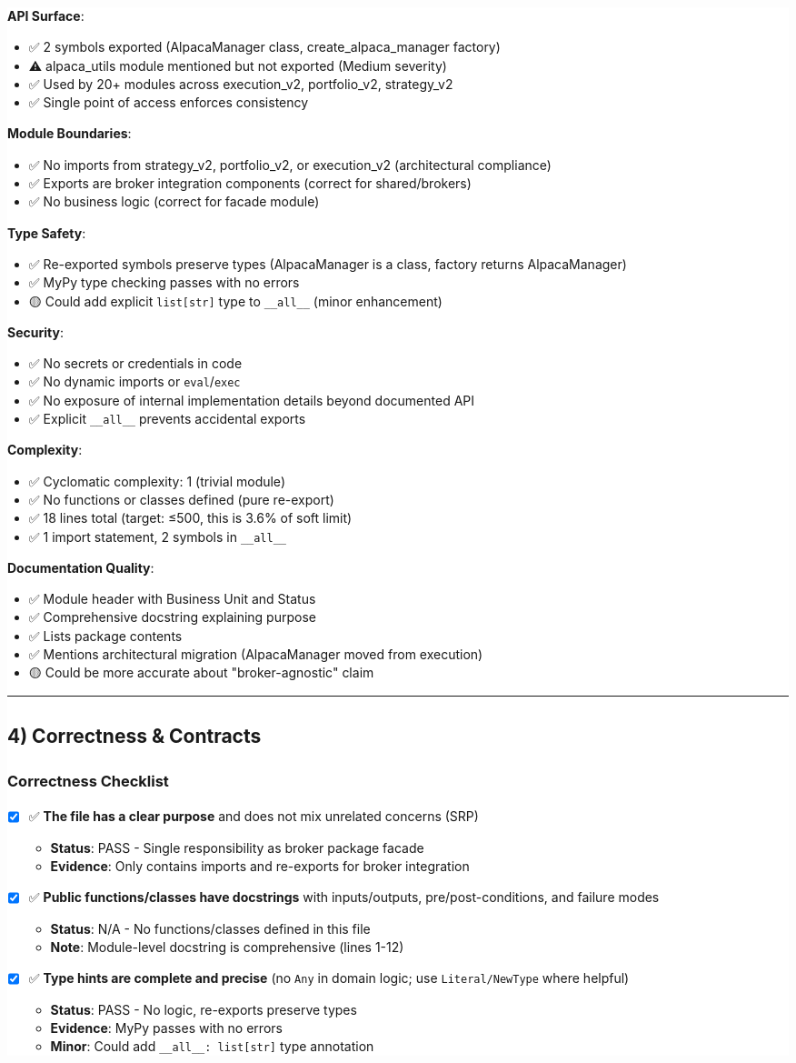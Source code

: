 **API Surface**:
- ✅ 2 symbols exported (AlpacaManager class, create_alpaca_manager factory)
- ⚠️ alpaca_utils module mentioned but not exported (Medium severity)
- ✅ Used by 20+ modules across execution_v2, portfolio_v2, strategy_v2
- ✅ Single point of access enforces consistency

**Module Boundaries**:
- ✅ No imports from strategy_v2, portfolio_v2, or execution_v2 (architectural compliance)
- ✅ Exports are broker integration components (correct for shared/brokers)
- ✅ No business logic (correct for facade module)

**Type Safety**:
- ✅ Re-exported symbols preserve types (AlpacaManager is a class, factory returns AlpacaManager)
- ✅ MyPy type checking passes with no errors
- 🟡 Could add explicit `list[str]` type to `__all__` (minor enhancement)

**Security**:
- ✅ No secrets or credentials in code
- ✅ No dynamic imports or `eval`/`exec`
- ✅ No exposure of internal implementation details beyond documented API
- ✅ Explicit `__all__` prevents accidental exports

**Complexity**:
- ✅ Cyclomatic complexity: 1 (trivial module)
- ✅ No functions or classes defined (pure re-export)
- ✅ 18 lines total (target: ≤500, this is 3.6% of soft limit)
- ✅ 1 import statement, 2 symbols in `__all__`

**Documentation Quality**:
- ✅ Module header with Business Unit and Status
- ✅ Comprehensive docstring explaining purpose
- ✅ Lists package contents
- ✅ Mentions architectural migration (AlpacaManager moved from execution)
- 🟡 Could be more accurate about "broker-agnostic" claim

---

## 4) Correctness & Contracts

### Correctness Checklist

- [x] ✅ **The file has a clear purpose** and does not mix unrelated concerns (SRP)
  - **Status**: PASS - Single responsibility as broker package facade
  - **Evidence**: Only contains imports and re-exports for broker integration
  
- [x] ✅ **Public functions/classes have docstrings** with inputs/outputs, pre/post-conditions, and failure modes
  - **Status**: N/A - No functions/classes defined in this file
  - **Note**: Module-level docstring is comprehensive (lines 1-12)
  
- [x] ✅ **Type hints are complete and precise** (no `Any` in domain logic; use `Literal/NewType` where helpful)
  - **Status**: PASS - No logic, re-exports preserve types
  - **Evidence**: MyPy passes with no errors
  - **Minor**: Could add `__all__: list[str]` type annotation
  